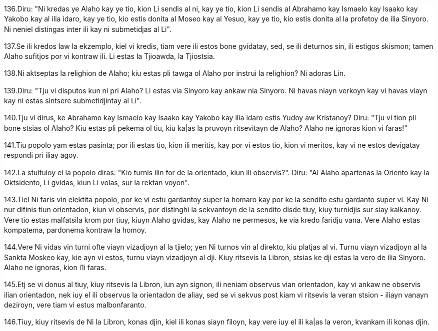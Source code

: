 <span id="anchor-135"></span>136.Diru: "Ni kredas ye Alaho kay ye tio,
kion Li sendis al ni, kay ye tio, kion Li sendis al Abrahamo kay Ismaelo
kay Isaako kay Yakobo kay al ilia idaro, kay ye tio, kio estis donita al
Moseo kay al Yesuo, kay ye tio, kio estis donita al la profetoy de ilia
Sinyoro. Ni neniel distingas inter ili kay ni submetidjas al Li".

<span id="anchor-136"></span>137.Se ili kredos law la ekzemplo, kiel vi
kredis, tiam vere ili estos bone gvidatay, sed, se ili deturnos sin, ili
estigos skismon; tamen Alaho sufitjos por vi kontraw ili. Li estas la
Tjioawda, la Tjiostsia.

<span id="anchor-137"></span>138.Ni aktseptas la relighion de Alaho; kiu
estas pli tawga ol Alaho por instrui la relighion? Ni adoras Lin.

<span id="anchor-138"></span>139.Diru: "Tju vi disputos kun ni pri
Alaho? Li estas via Sinyoro kay ankaw nia Sinyoro. Ni havas niayn
verkoyn kay vi havas viayn kay ni estas sintsere submetidjintay al Li".

<span id="anchor-139"></span>140.Tju vi dirus, ke Abrahamo kay Ismaelo
kay Isaako kay Yakobo kay ilia idaro estis Yudoy aw Kristanoy? Diru:
"Tju vi tion pli bone stsias ol Alaho? Kiu estas pli pekema ol tiu, kiu
ka|as la pruvoyn ritsevitayn de Alaho? Alaho ne ignoras kion vi faras\!"

<span id="anchor-140"></span>141.Tiu popolo yam estas pasinta; por ili
estas tio, kion ili meritis, kay por vi estos tio, kion vi meritos, kay
vi ne estos devigatay respondi pri iliay agoy.

<span id="anchor-141"></span>142.La stultuloy el la popolo diras: "Kio
turnis ilin for de la orientado, kiun ili observis?". Diru: "Al Alaho
apartenas la Oriento kay la Oktsidento, Li gvidas, kiun Li volas, sur la
rektan voyon".

<span id="anchor-142"></span>143.Tiel Ni faris vin elektita popolo, por
ke vi estu gardantoy super la homaro kay por ke la sendito estu gardanto
super vi. Kay Ni nur difinis tiun orientadon, kiun vi observis, por
distinghi la sekvantoyn de la sendito disde tiuy, kiuy turnidjis sur
siay kalkanoy. Vere tio estas malfatsila krom por tiuy, kiuyn Alaho
gvidas, kay Alaho ne permesos, ke via kredo faridju vana. Vere Alaho
estas kompatema, pardonema kontraw la homoy.

<span id="anchor-143"></span>144.Vere Ni vidas vin turni ofte viayn
vizadjoyn al la tjielo; yen Ni turnos vin al direkto, kiu platjas al vi.
Turnu viayn vizadjoyn al la Sankta Moskeo kay, kie ayn vi estos, turnu
viayn vizadjoyn al dji. Kiuy ritsevis la Libron, stsias ke dji estas la
vero de ilia Sinyoro. Alaho ne ignoras, kion i1i faras.

<span id="anchor-144"></span>145.Etj se vi donus al tiuy, kiuy ritsevis
la Libron, iun ayn signon, ili neniam observus vian orientadon, kay vi
ankaw ne observis ilian orientadon, nek iuy el ili observus la
orientadon de aliay, sed se vi sekvus post kiam vi ritsevis la veran
stsion - iliayn vanayn deziroyn, vere tiam vi estus malbonfaranto.

<span id="anchor-145"></span>146.Tiuy, kiuy ritsevis de Ni la Libron,
konas djin, kiel ili konas siayn filoyn, kay vere iuy el ili ka|as la
veron, kvankam ili konas djin.
